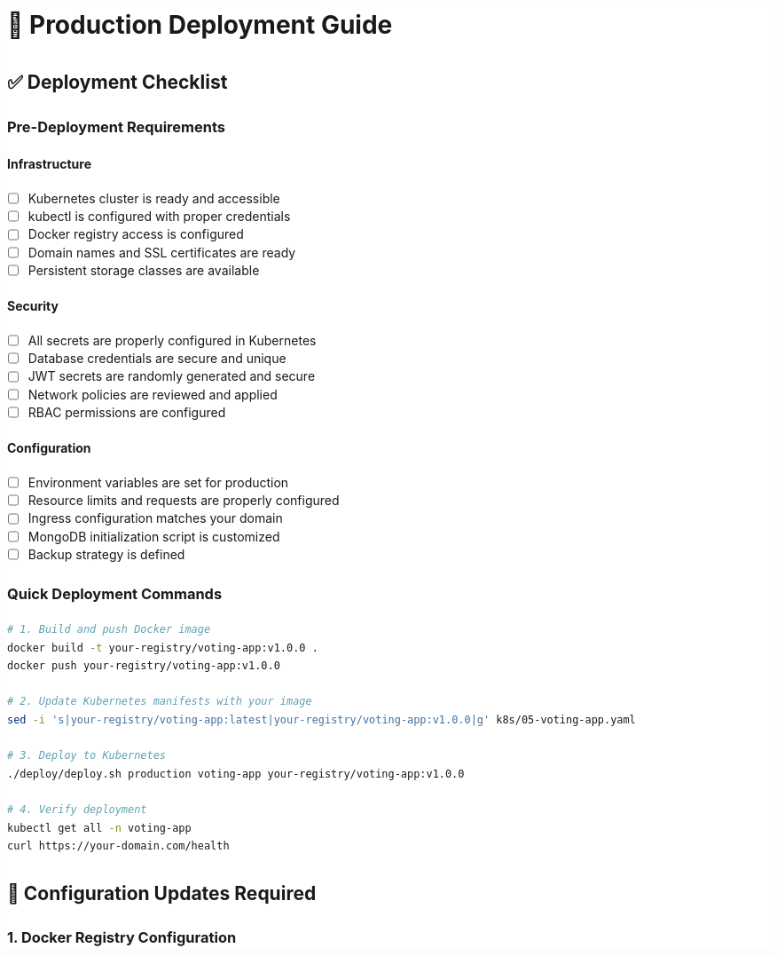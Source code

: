 # 🚀 Production Deployment Guide

## ✅ Deployment Checklist

### Pre-Deployment Requirements

#### Infrastructure
- [ ] Kubernetes cluster is ready and accessible
- [ ] kubectl is configured with proper credentials
- [ ] Docker registry access is configured
- [ ] Domain names and SSL certificates are ready
- [ ] Persistent storage classes are available

#### Security
- [ ] All secrets are properly configured in Kubernetes
- [ ] Database credentials are secure and unique
- [ ] JWT secrets are randomly generated and secure
- [ ] Network policies are reviewed and applied
- [ ] RBAC permissions are configured

#### Configuration
- [ ] Environment variables are set for production
- [ ] Resource limits and requests are properly configured
- [ ] Ingress configuration matches your domain
- [ ] MongoDB initialization script is customized
- [ ] Backup strategy is defined

### Quick Deployment Commands

```bash
# 1. Build and push Docker image
docker build -t your-registry/voting-app:v1.0.0 .
docker push your-registry/voting-app:v1.0.0

# 2. Update Kubernetes manifests with your image
sed -i 's|your-registry/voting-app:latest|your-registry/voting-app:v1.0.0|g' k8s/05-voting-app.yaml

# 3. Deploy to Kubernetes
./deploy/deploy.sh production voting-app your-registry/voting-app:v1.0.0

# 4. Verify deployment
kubectl get all -n voting-app
curl https://your-domain.com/health
```

## 🔧 Configuration Updates Required

### 1. Docker Registry Configuration
